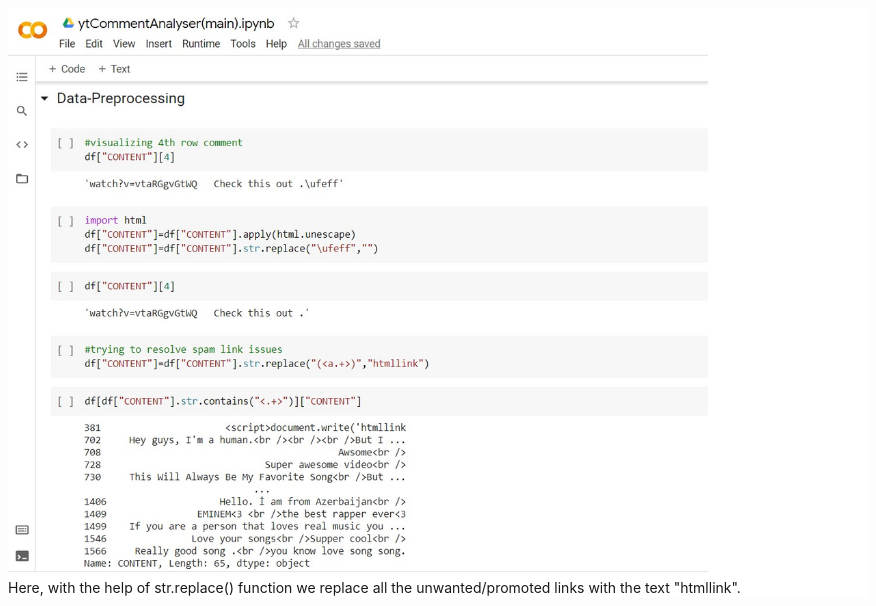   <img src="https://github.com/DevIncept-Contribution-Program-21/DS-ScriptsNook/blob/main/Machine%20Learning/Tutorials/Youtube%20Comments%20Classifier/Images/Data%20Preparation%201.jpeg" width=700> </br>
Here, with the help of str.replace() function we replace all the unwanted/promoted links with the text "htmllink". </br>
